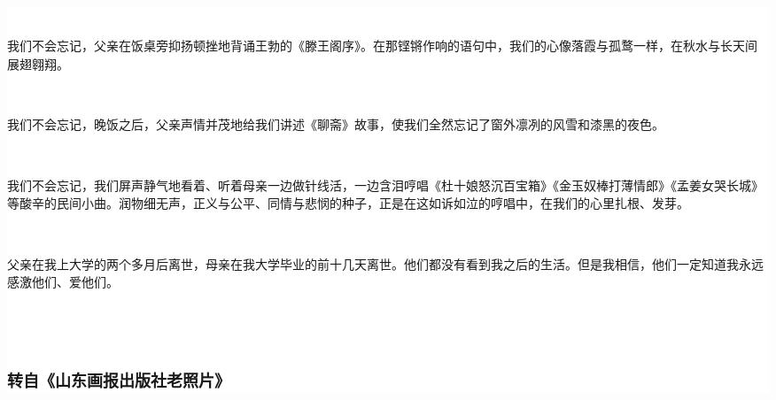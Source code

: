   </span>
  <br/>
 </p>
 <p class="p2">
  <span class="s1">
   我们不会忘记，父亲在饭桌旁抑扬顿挫地背诵王勃的《滕王阁序》。在那铿锵作响的语句中，我们的心像落霞与孤鹜一样，在秋水与长天间展翅翱翔。
  </span>
 </p>
 <p class="p1">
  <span class="s1">
  </span>
  <br/>
 </p>
 <p class="p2">
  <span class="s1">
   我们不会忘记，晚饭之后，父亲声情并茂地给我们讲述《聊斋》故事，使我们全然忘记了窗外凛冽的风雪和漆黑的夜色。
  </span>
 </p>
 <p class="p1">
  <span class="s1">
  </span>
  <br/>
 </p>
 <p class="p2">
  <span class="s1">
   我们不会忘记，我们屏声静气地看着、听着母亲一边做针线活，一边含泪哼唱《杜十娘怒沉百宝箱》《金玉奴棒打薄情郎》《孟姜女哭长城》等酸辛的民间小曲。润物细无声，正义与公平、同情与悲悯的种子，正是在这如诉如泣的哼唱中，在我们的心里扎根、发芽。
  </span>
 </p>
 <p class="p1">
  <span class="s1">
  </span>
  <br/>
 </p>
 <p class="p2">
  <span class="s1">
   父亲在我上大学的两个多月后离世，母亲在我大学毕业的前十几天离世。他们都没有看到我之后的生活。但是我相信，他们一定知道我永远感激他们、爱他们。
  </span>
 </p>
 <p class="p1">
  <span class="s1">
  </span>
  <br/>
 </p>
 <p class="p1">
  <b>
   <font size="4">
    <span class="s1">
    </span>
    <br/>
   </font>
  </b>
 </p>
 <p class="p2">
  <span class="s1">
   <b>
    <font size="4">
     转自《山东画报出版社老照片》
    </font>
   </b>
  </span>
 </p>
</div>

